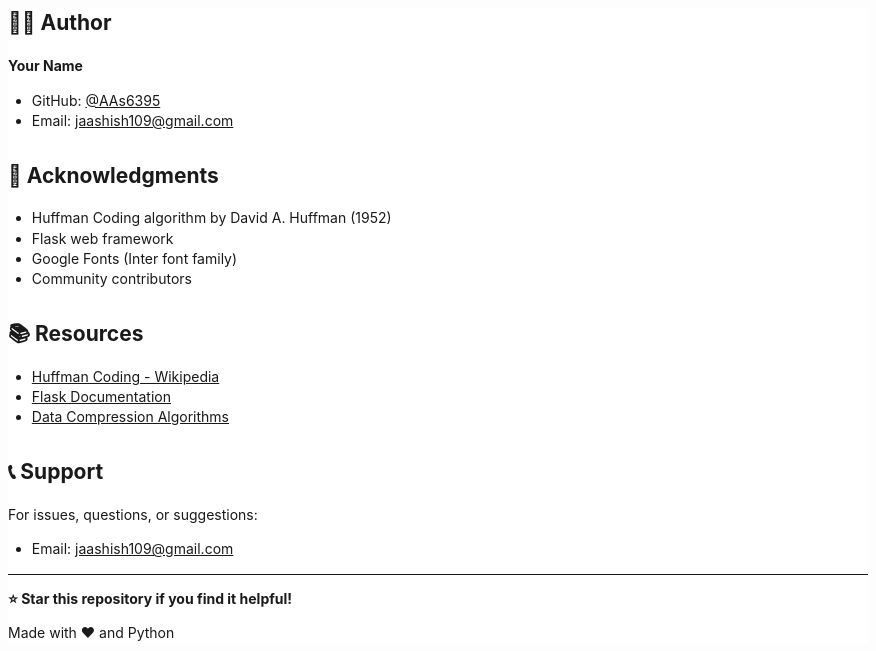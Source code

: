 ## 👨‍💻 Author

**Your Name**
- GitHub: [@AAs6395](https://github.com/AAs6395)
- Email: jaashish109@gmail.com

## 🙏 Acknowledgments

- Huffman Coding algorithm by David A. Huffman (1952)
- Flask web framework
- Google Fonts (Inter font family)
- Community contributors

## 📚 Resources

- [Huffman Coding - Wikipedia](https://en.wikipedia.org/wiki/Huffman_coding)
- [Flask Documentation](https://flask.palletsprojects.com/)
- [Data Compression Algorithms](https://www.geeksforgeeks.org/huffman-coding-greedy-algo-3/)

## 📞 Support

For issues, questions, or suggestions:
- Email: jaashish109@gmail.com

---

**⭐ Star this repository if you find it helpful!**

Made with ❤️ and Python